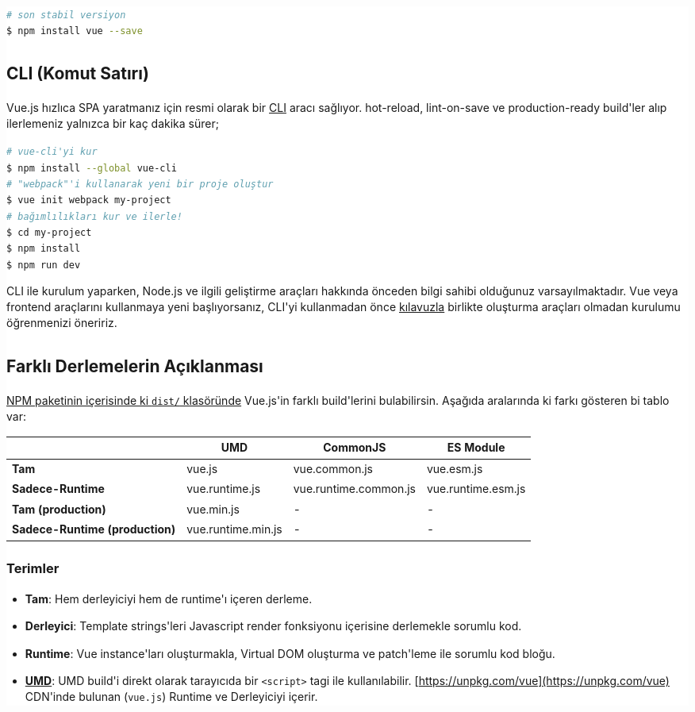 ``` bash
# son stabil versiyon
$ npm install vue --save
```

## CLI (Komut Satırı)

Vue.js hızlıca SPA yaratmanız için resmi olarak bir [CLI](https://github.com/vuejs/vue-cli) aracı sağlıyor. hot-reload, lint-on-save ve production-ready build'ler alıp ilerlemeniz yalnızca bir kaç dakika sürer;

``` bash
# vue-cli'yi kur
$ npm install --global vue-cli
# "webpack"'i kullanarak yeni bir proje oluştur
$ vue init webpack my-project
# bağımlılıkları kur ve ilerle!
$ cd my-project
$ npm install
$ npm run dev
```

<p class="tip">CLI ile kurulum yaparken, Node.js ve ilgili geliştirme araçları hakkında önceden bilgi sahibi olduğunuz varsayılmaktadır. Vue veya frontend araçlarını kullanmaya yeni başlıyorsanız, CLI'yi kullanmadan önce <a href="./">kılavuzla</a> birlikte oluşturma araçları olmadan kurulumu öğrenmenizi öneririz.</p>

## Farklı Derlemelerin Açıklanması

[NPM paketinin içerisinde ki `dist/` klasöründe](https://unpkg.com/vue@latest/dist/) Vue.js'in farklı build'lerini bulabilirsin. Aşağıda aralarında ki farkı gösteren bi tablo var:

| | UMD | CommonJS | ES Module |
| --- | --- | --- | --- |
| **Tam** | vue.js | vue.common.js | vue.esm.js |
| **Sadece-Runtime** | vue.runtime.js | vue.runtime.common.js | vue.runtime.esm.js |
| **Tam (production)** | vue.min.js | - | - |
| **Sadece-Runtime (production)** | vue.runtime.min.js | - | - |

### Terimler

- **Tam**: Hem derleyiciyi hem de runtime'ı içeren derleme.

- **Derleyici**: Template strings'leri Javascript render fonksiyonu içerisine derlemekle sorumlu kod.

- **Runtime**: Vue instance'ları oluşturmakla, Virtual DOM oluşturma ve patch'leme ile sorumlu kod bloğu. 

- **[UMD](https://github.com/umdjs/umd)**: UMD build'i direkt olarak tarayıcıda bir `<script>` tagi ile kullanılabilir. [https://unpkg.com/vue](https://unpkg.com/vue) CDN'inde bulunan (`vue.js`) Runtime ve Derleyiciyi içerir.
